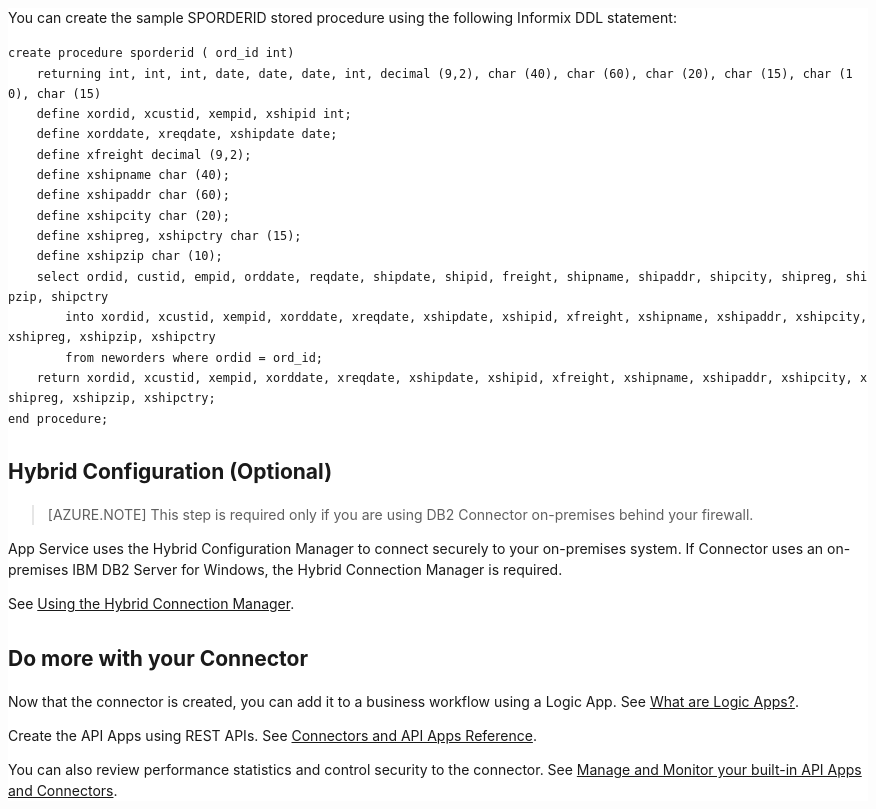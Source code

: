 
You can create the sample SPORDERID stored procedure using the following Informix DDL statement:
 
    create procedure sporderid ( ord_id int)  
 		returning int, int, int, date, date, date, int, decimal (9,2), char (40), char (60), char (20), char (15), char (10), char (15)  
 		define xordid, xcustid, xempid, xshipid int;  
 		define xorddate, xreqdate, xshipdate date;  
 		define xfreight decimal (9,2);  
 		define xshipname char (40);  
 		define xshipaddr char (60);  
 		define xshipcity char (20);  
 		define xshipreg, xshipctry char (15);  
 		define xshipzip char (10);  
 		select ordid, custid, empid, orddate, reqdate, shipdate, shipid, freight, shipname, shipaddr, shipcity, shipreg, shipzip, shipctry  
 			into xordid, xcustid, xempid, xorddate, xreqdate, xshipdate, xshipid, xfreight, xshipname, xshipaddr, xshipcity, xshipreg, xshipzip, xshipctry  
 			from neworders where ordid = ord_id;  
 		return xordid, xcustid, xempid, xorddate, xreqdate, xshipdate, xshipid, xfreight, xshipname, xshipaddr, xshipcity, xshipreg, xshipzip, xshipctry;  
    end procedure; 


## Hybrid Configuration (Optional)

> [AZURE.NOTE] This step is required only if you are using DB2 Connector on-premises behind your firewall.

App Service uses the Hybrid Configuration Manager to connect securely to your on-premises system. If Connector uses an on-premises IBM DB2 Server for Windows, the Hybrid Connection Manager is required.

See [Using the Hybrid Connection Manager](app-service-logic-hybrid-connection-manager.md).


## Do more with your Connector
Now that the connector is created, you can add it to a business workflow using a Logic App. See [What are Logic Apps?](app-service-logic-what-are-logic-apps.md).

Create the API Apps using REST APIs. See [Connectors and API Apps Reference](http://go.microsoft.com/fwlink/p/?LinkId=529766).

You can also review performance statistics and control security to the connector. See [Manage and Monitor your built-in API Apps and Connectors](app-service-logic-monitor-your-connectors.md).



[1]: ./media/app-service-logic-connector-informix/ApiApp_InformixConnector_Create.png
[2]: ./media/app-service-logic-connector-informix/LogicApp_NewOrdersInformix_Create.png
[3]: ./media/app-service-logic-connector-informix/LogicApp_NewOrdersInformix_TriggersActions.png
[4]: ./media/app-service-logic-connector-informix/LogicApp_NewOrdersInformix_Outputs.png
[5]: ./media/app-service-logic-connector-informix/LogicApp_NewOrdersBulkInformix_Create.png
[6]: ./media/app-service-logic-connector-informix/LogicApp_NewOrdersBulkInformix_TriggersActions.png
[7]: ./media/app-service-logic-connector-informix/LogicApp_NewOrdersBulkInformix_Inputs.png
[8]: ./media/app-service-logic-connector-informix/LogicApp_NewOrdersBulkInformix_Outputs.png
[9]: ./media/app-service-logic-connector-informix/LogicApp_UpdateOrdersInformix_Create.png
[10]: ./media/app-service-logic-connector-informix/LogicApp_UpdateOrdersInformix_TriggersActions.png
[11]: ./media/app-service-logic-connector-informix/LogicApp_UpdateOrdersInformix_Outputs.png
[12]: ./media/app-service-logic-connector-informix/LogicApp_RemoveOrdersInformix_Create.png
[13]: ./media/app-service-logic-connector-informix/LogicApp_RemoveOrdersInformix_TriggersActions.png
[14]: ./media/app-service-logic-connector-informix/LogicApp_RemoveOrdersInformix_Outputs.png


